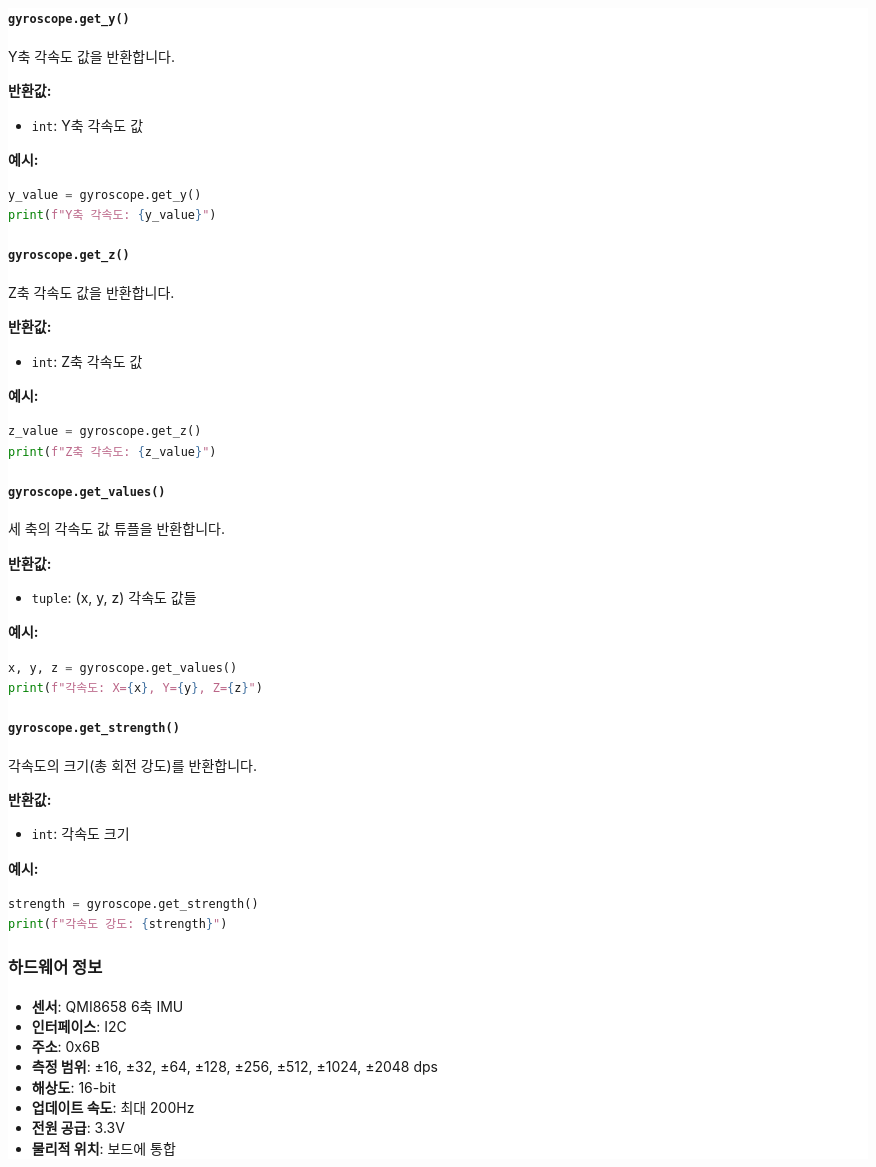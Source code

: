 #### `gyroscope.get_y()`

Y축 각속도 값을 반환합니다.

**반환값:**
- `int`: Y축 각속도 값

**예시:**
```python
y_value = gyroscope.get_y()
print(f"Y축 각속도: {y_value}")
```

#### `gyroscope.get_z()`

Z축 각속도 값을 반환합니다.

**반환값:**
- `int`: Z축 각속도 값

**예시:**
```python
z_value = gyroscope.get_z()
print(f"Z축 각속도: {z_value}")
```

#### `gyroscope.get_values()`

세 축의 각속도 값 튜플을 반환합니다.

**반환값:**
- `tuple`: (x, y, z) 각속도 값들

**예시:**
```python
x, y, z = gyroscope.get_values()
print(f"각속도: X={x}, Y={y}, Z={z}")
```

#### `gyroscope.get_strength()`

각속도의 크기(총 회전 강도)를 반환합니다.

**반환값:**
- `int`: 각속도 크기

**예시:**
```python
strength = gyroscope.get_strength()
print(f"각속도 강도: {strength}")
```

### 하드웨어 정보

- **센서**: QMI8658 6축 IMU
- **인터페이스**: I2C
- **주소**: 0x6B
- **측정 범위**: ±16, ±32, ±64, ±128, ±256, ±512, ±1024, ±2048 dps
- **해상도**: 16-bit
- **업데이트 속도**: 최대 200Hz
- **전원 공급**: 3.3V
- **물리적 위치**: 보드에 통합
